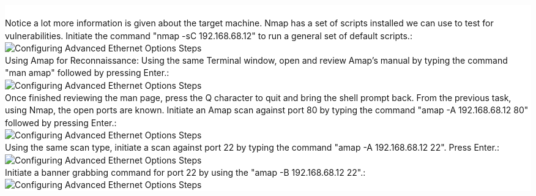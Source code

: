   
  
  
  

<br />
Notice a lot more information is given about the target machine. Nmap has a set of scripts installed we can use to test for vulnerabilities. Initiate the command "nmap -sC 192.168.68.12" to run a general set of default scripts.:  <br/>
<img src="https://i.postimg.cc/VvkVKJm4/Screen-Shot-2022-09-10-at-8-50-04-PM.png" height="80%" width="80%" alt="Configuring Advanced Ethernet Options Steps"/> 







<br />
Using Amap for Reconnaissance: Using the same Terminal window, open and review Amap’s manual by typing the command "man amap" followed by pressing Enter.:  <br/>
<img src="https://i.postimg.cc/FzhVZ8g4/Screen-Shot-2022-09-10-at-8-55-05-PM.png" height="80%" width="80%" alt="Configuring Advanced Ethernet Options Steps"/>







<br />
Once finished reviewing the man page, press the Q character to quit and bring the shell prompt back. From the previous task, using Nmap, the open ports are known. Initiate an Amap scan against port 80 by typing the command "amap -A 192.168.68.12 80" followed by pressing Enter.:  <br/>
<img src="https://i.postimg.cc/zf17vybv/Screen-Shot-2022-09-10-at-8-59-08-PM.png" height="80%" width="80%" alt="Configuring Advanced Ethernet Options Steps"/>






<br />
Using the same scan type, initiate a scan against port 22 by typing the command "amap -A 192.168.68.12 22". Press Enter.:  <br/>
<img src="https://i.postimg.cc/Y2fvBhk8/Screen-Shot-2022-09-10-at-9-02-40-PM.png" height="80%" width="80%" alt="Configuring Advanced Ethernet Options Steps"/>








<br />
Initiate a banner grabbing command for port 22 by using the "amap -B 192.168.68.12 22".:  <br/>
<img src="https://i.postimg.cc/KzVDXfTK/Screen-Shot-2022-09-10-at-9-07-39-PM.png" height="80%" width="80%" alt="Configuring Advanced Ethernet Options Steps"/>
















  
  
  
</p>

<!--
 ```diff
- text in red
+ text in green
! text in orange
# text in gray
@@ text in purple (and bold)@@
```
--!>
